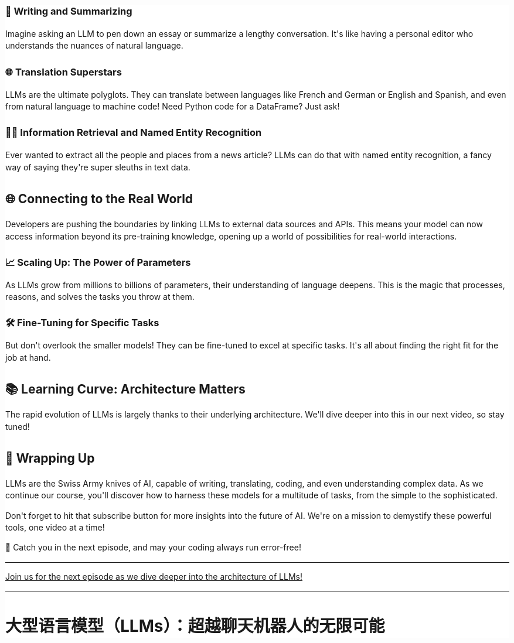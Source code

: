 ### 📝 Writing and Summarizing
Imagine asking an LLM to pen down an essay or summarize a lengthy conversation. It's like having a personal editor who understands the nuances of natural language.

### 🌐 Translation Superstars
LLMs are the ultimate polyglots. They can translate between languages like French and German or English and Spanish, and even from natural language to machine code! Need Python code for a DataFrame? Just ask!

### 🕵️‍♂️ Information Retrieval and Named Entity Recognition
Ever wanted to extract all the people and places from a news article? LLMs can do that with named entity recognition, a fancy way of saying they're super sleuths in text data.

## 🌐 Connecting to the Real World
Developers are pushing the boundaries by linking LLMs to external data sources and APIs. This means your model can now access information beyond its pre-training knowledge, opening up a world of possibilities for real-world interactions.

### 📈 Scaling Up: The Power of Parameters
As LLMs grow from millions to billions of parameters, their understanding of language deepens. This is the magic that processes, reasons, and solves the tasks you throw at them.

### 🛠️ Fine-Tuning for Specific Tasks
But don't overlook the smaller models! They can be fine-tuned to excel at specific tasks. It's all about finding the right fit for the job at hand.

## 📚 Learning Curve: Architecture Matters
The rapid evolution of LLMs is largely thanks to their underlying architecture. We'll dive deeper into this in our next video, so stay tuned!

## 🔮 Wrapping Up
LLMs are the Swiss Army knives of AI, capable of writing, translating, coding, and even understanding complex data. As we continue our course, you'll discover how to harness these models for a multitude of tasks, from the simple to the sophisticated.

Don't forget to hit that subscribe button for more insights into the future of AI. We're on a mission to demystify these powerful tools, one video at a time!

👋 Catch you in the next episode, and may your coding always run error-free!

---

[Join us for the next episode as we dive deeper into the architecture of LLMs!](https://roadmaps.feishu.cn/wiki/RykrwFxPiiU4T7kZ63bc7Lqdnch)

---

# 大型语言模型（LLMs）：超越聊天机器人的无限可能
